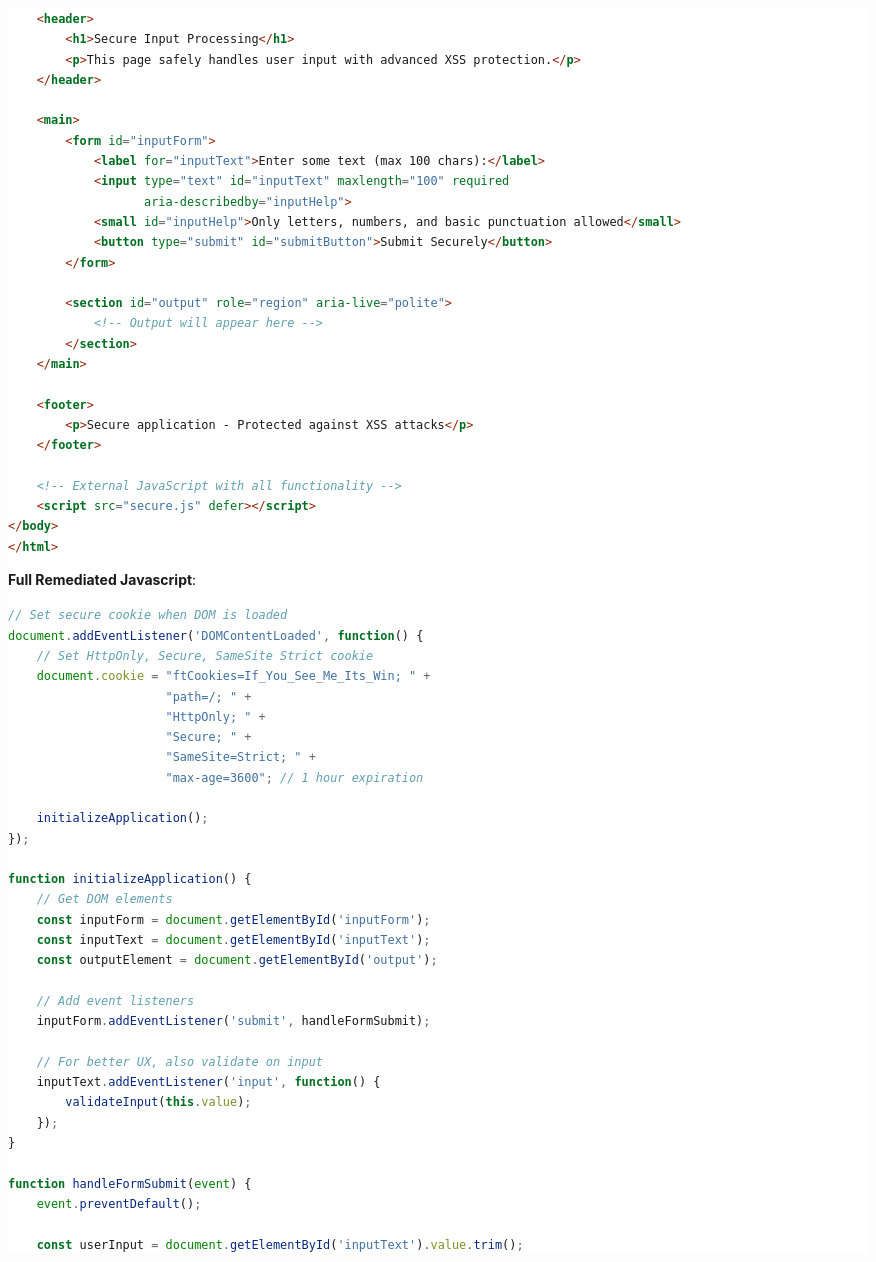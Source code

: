 ```html
    <header>
        <h1>Secure Input Processing</h1>
        <p>This page safely handles user input with advanced XSS protection.</p>
    </header>

    <main>
        <form id="inputForm">
            <label for="inputText">Enter some text (max 100 chars):</label>
            <input type="text" id="inputText" maxlength="100" required
                   aria-describedby="inputHelp">
            <small id="inputHelp">Only letters, numbers, and basic punctuation allowed</small>
            <button type="submit" id="submitButton">Submit Securely</button>
        </form>

        <section id="output" role="region" aria-live="polite">
            <!-- Output will appear here -->
        </section>
    </main>

    <footer>
        <p>Secure application - Protected against XSS attacks</p>
    </footer>

    <!-- External JavaScript with all functionality -->
    <script src="secure.js" defer></script>
</body>
</html>
```

**Full Remediated Javascript**:

```javascript
// Set secure cookie when DOM is loaded
document.addEventListener('DOMContentLoaded', function() {
    // Set HttpOnly, Secure, SameSite Strict cookie
    document.cookie = "ftCookies=If_You_See_Me_Its_Win; " + 
                      "path=/; " +
                      "HttpOnly; " +
                      "Secure; " +
                      "SameSite=Strict; " +
                      "max-age=3600"; // 1 hour expiration

    initializeApplication();
});

function initializeApplication() {
    // Get DOM elements
    const inputForm = document.getElementById('inputForm');
    const inputText = document.getElementById('inputText');
    const outputElement = document.getElementById('output');

    // Add event listeners
    inputForm.addEventListener('submit', handleFormSubmit);

    // For better UX, also validate on input
    inputText.addEventListener('input', function() {
        validateInput(this.value);
    });
}

function handleFormSubmit(event) {
    event.preventDefault();

    const userInput = document.getElementById('inputText').value.trim();
```